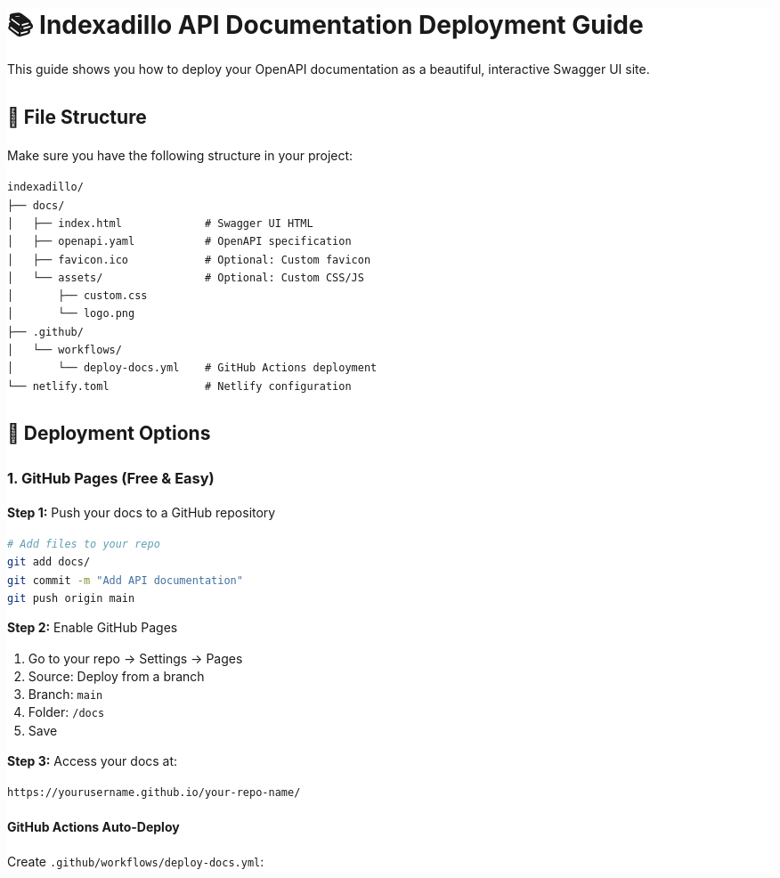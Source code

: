 # 📚 Indexadillo API Documentation Deployment Guide

This guide shows you how to deploy your OpenAPI documentation as a beautiful, interactive Swagger UI site.

## 📁 File Structure

Make sure you have the following structure in your project:

```
indexadillo/
├── docs/
│   ├── index.html             # Swagger UI HTML
│   ├── openapi.yaml           # OpenAPI specification
│   ├── favicon.ico            # Optional: Custom favicon
│   └── assets/                # Optional: Custom CSS/JS
│       ├── custom.css
│       └── logo.png
├── .github/
│   └── workflows/
│       └── deploy-docs.yml    # GitHub Actions deployment
└── netlify.toml               # Netlify configuration
```

## 🚀 Deployment Options

### 1. GitHub Pages (Free & Easy)

**Step 1:** Push your docs to a GitHub repository

```bash
# Add files to your repo
git add docs/
git commit -m "Add API documentation"
git push origin main
```

**Step 2:** Enable GitHub Pages
1. Go to your repo → Settings → Pages
2. Source: Deploy from a branch
3. Branch: `main` 
4. Folder: `/docs`
5. Save

**Step 3:** Access your docs at:
```
https://yourusername.github.io/your-repo-name/
```

#### GitHub Actions Auto-Deploy

Create `.github/workflows/deploy-docs.yml`:
